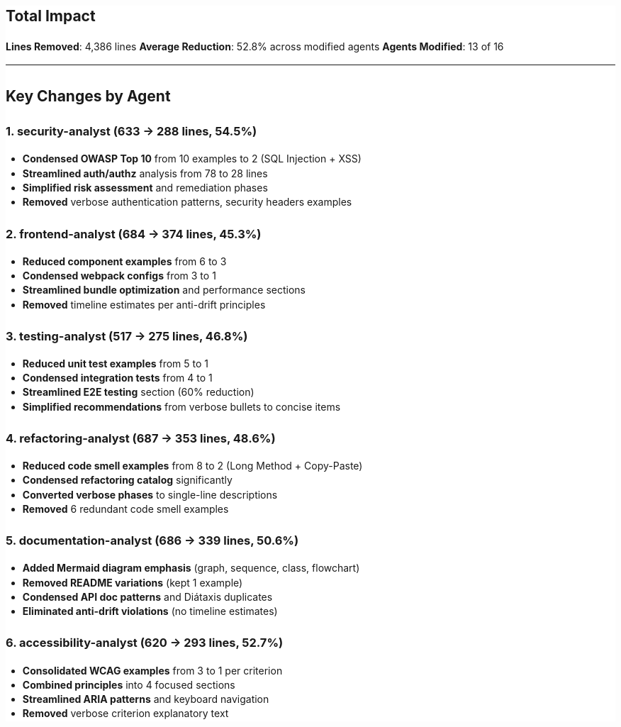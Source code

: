 
## Total Impact

**Lines Removed**: 4,386 lines
**Average Reduction**: 52.8% across modified agents
**Agents Modified**: 13 of 16

---

## Key Changes by Agent

### 1. security-analyst (633 → 288 lines, 54.5%)

- **Condensed OWASP Top 10** from 10 examples to 2 (SQL Injection + XSS)
- **Streamlined auth/authz** analysis from 78 to 28 lines
- **Simplified risk assessment** and remediation phases
- **Removed** verbose authentication patterns, security headers examples

### 2. frontend-analyst (684 → 374 lines, 45.3%)

- **Reduced component examples** from 6 to 3
- **Condensed webpack configs** from 3 to 1
- **Streamlined bundle optimization** and performance sections
- **Removed** timeline estimates per anti-drift principles

### 3. testing-analyst (517 → 275 lines, 46.8%)

- **Reduced unit test examples** from 5 to 1
- **Condensed integration tests** from 4 to 1
- **Streamlined E2E testing** section (60% reduction)
- **Simplified recommendations** from verbose bullets to concise items

### 4. refactoring-analyst (687 → 353 lines, 48.6%)

- **Reduced code smell examples** from 8 to 2 (Long Method + Copy-Paste)
- **Condensed refactoring catalog** significantly
- **Converted verbose phases** to single-line descriptions
- **Removed** 6 redundant code smell examples

### 5. documentation-analyst (686 → 339 lines, 50.6%)

- **Added Mermaid diagram emphasis** (graph, sequence, class, flowchart)
- **Removed README variations** (kept 1 example)
- **Condensed API doc patterns** and Diátaxis duplicates
- **Eliminated anti-drift violations** (no timeline estimates)

### 6. accessibility-analyst (620 → 293 lines, 52.7%)

- **Consolidated WCAG examples** from 3 to 1 per criterion
- **Combined principles** into 4 focused sections
- **Streamlined ARIA patterns** and keyboard navigation
- **Removed** verbose criterion explanatory text

